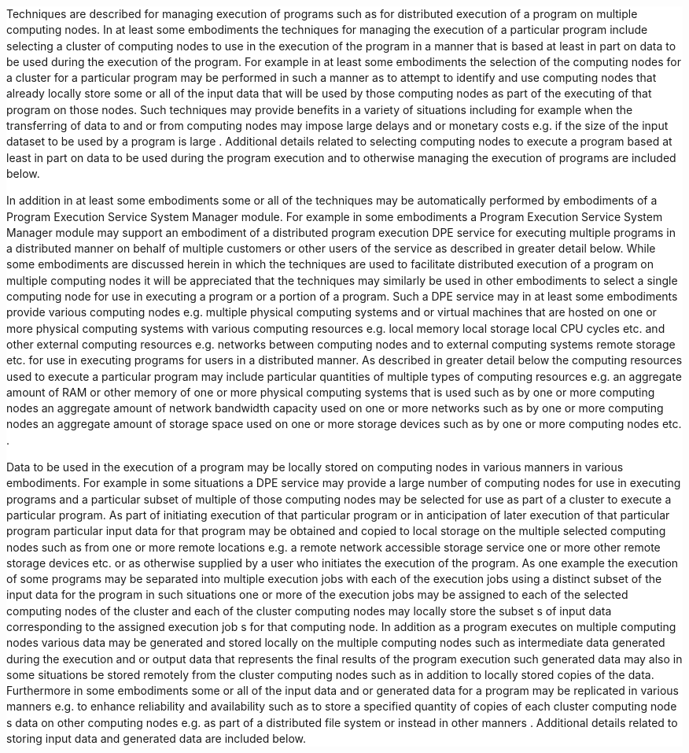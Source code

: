 Techniques are described for managing execution of programs such as for distributed execution of a program on multiple computing nodes. In at least some embodiments the techniques for managing the execution of a particular program include selecting a cluster of computing nodes to use in the execution of the program in a manner that is based at least in part on data to be used during the execution of the program. For example in at least some embodiments the selection of the computing nodes for a cluster for a particular program may be performed in such a manner as to attempt to identify and use computing nodes that already locally store some or all of the input data that will be used by those computing nodes as part of the executing of that program on those nodes. Such techniques may provide benefits in a variety of situations including for example when the transferring of data to and or from computing nodes may impose large delays and or monetary costs e.g. if the size of the input dataset to be used by a program is large . Additional details related to selecting computing nodes to execute a program based at least in part on data to be used during the program execution and to otherwise managing the execution of programs are included below.

In addition in at least some embodiments some or all of the techniques may be automatically performed by embodiments of a Program Execution Service System Manager module. For example in some embodiments a Program Execution Service System Manager module may support an embodiment of a distributed program execution DPE service for executing multiple programs in a distributed manner on behalf of multiple customers or other users of the service as described in greater detail below. While some embodiments are discussed herein in which the techniques are used to facilitate distributed execution of a program on multiple computing nodes it will be appreciated that the techniques may similarly be used in other embodiments to select a single computing node for use in executing a program or a portion of a program. Such a DPE service may in at least some embodiments provide various computing nodes e.g. multiple physical computing systems and or virtual machines that are hosted on one or more physical computing systems with various computing resources e.g. local memory local storage local CPU cycles etc. and other external computing resources e.g. networks between computing nodes and to external computing systems remote storage etc. for use in executing programs for users in a distributed manner. As described in greater detail below the computing resources used to execute a particular program may include particular quantities of multiple types of computing resources e.g. an aggregate amount of RAM or other memory of one or more physical computing systems that is used such as by one or more computing nodes an aggregate amount of network bandwidth capacity used on one or more networks such as by one or more computing nodes an aggregate amount of storage space used on one or more storage devices such as by one or more computing nodes etc. .

Data to be used in the execution of a program may be locally stored on computing nodes in various manners in various embodiments. For example in some situations a DPE service may provide a large number of computing nodes for use in executing programs and a particular subset of multiple of those computing nodes may be selected for use as part of a cluster to execute a particular program. As part of initiating execution of that particular program or in anticipation of later execution of that particular program particular input data for that program may be obtained and copied to local storage on the multiple selected computing nodes such as from one or more remote locations e.g. a remote network accessible storage service one or more other remote storage devices etc. or as otherwise supplied by a user who initiates the execution of the program. As one example the execution of some programs may be separated into multiple execution jobs with each of the execution jobs using a distinct subset of the input data for the program in such situations one or more of the execution jobs may be assigned to each of the selected computing nodes of the cluster and each of the cluster computing nodes may locally store the subset s of input data corresponding to the assigned execution job s for that computing node. In addition as a program executes on multiple computing nodes various data may be generated and stored locally on the multiple computing nodes such as intermediate data generated during the execution and or output data that represents the final results of the program execution such generated data may also in some situations be stored remotely from the cluster computing nodes such as in addition to locally stored copies of the data. Furthermore in some embodiments some or all of the input data and or generated data for a program may be replicated in various manners e.g. to enhance reliability and availability such as to store a specified quantity of copies of each cluster computing node s data on other computing nodes e.g. as part of a distributed file system or instead in other manners . Additional details related to storing input data and generated data are included below.
